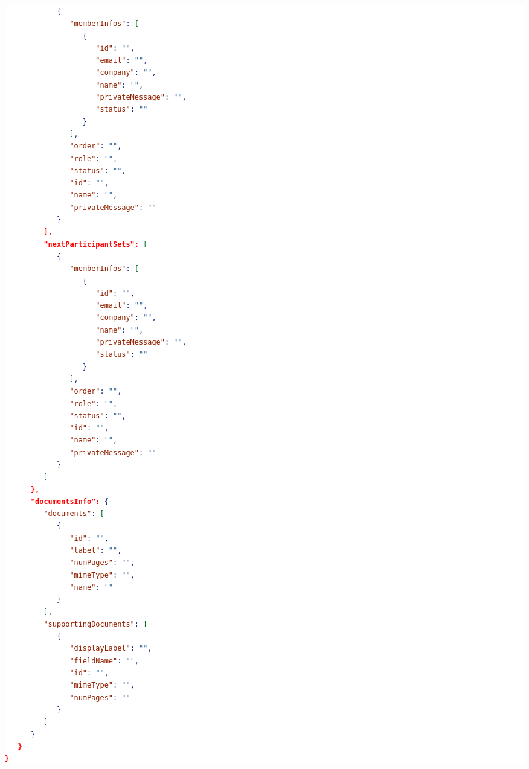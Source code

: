 ```json
            {
               "memberInfos": [
                  {
                     "id": "",
                     "email": "",
                     "company": "",
                     "name": "",
                     "privateMessage": "",
                     "status": ""
                  }
               ],
               "order": "",
               "role": "",
               "status": "",
               "id": "",
               "name": "",
               "privateMessage": ""
            }
         ],
         "nextParticipantSets": [
            {
               "memberInfos": [
                  {
                     "id": "",
                     "email": "",
                     "company": "",
                     "name": "",
                     "privateMessage": "",
                     "status": ""
                  }
               ],
               "order": "",
               "role": "",
               "status": "",
               "id": "",
               "name": "",
               "privateMessage": ""
            }
         ]
      },
      "documentsInfo": {
         "documents": [
            {
               "id": "",
               "label": "",
               "numPages": "",
               "mimeType": "",
               "name": ""
            }
         ],
         "supportingDocuments": [
            {
               "displayLabel": "",
               "fieldName": "",
               "id": "",
               "mimeType": "",
               "numPages": ""
            }
         ]
      }
   }
}
```